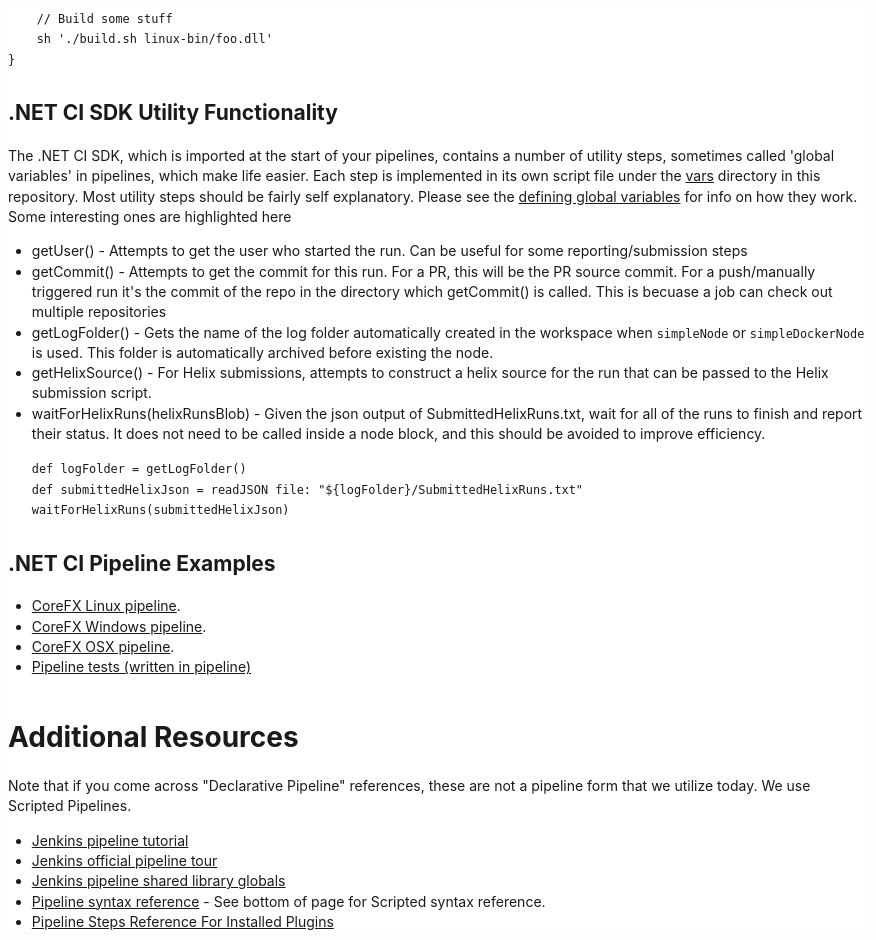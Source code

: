 ```
    // Build some stuff
    sh './build.sh linux-bin/foo.dll'
}
```

## .NET CI SDK Utility Functionality
The .NET CI SDK, which is imported at the start of your pipelines, contains a number of utility steps, sometimes called 'global variables' in pipelines, which make life easier.  Each step is implemented in its own script file under the [vars](../vars) directory in this repository.  Most utility steps should be fairly self explanatory.  Please see the [defining global variables](https://jenkins.io/doc/book/pipeline/shared-libraries/#defining-global-variables) for info on how they work.  Some interesting ones are highlighted here
* getUser() - Attempts to get the user who started the run.  Can be useful for some reporting/submission steps
* getCommit() - Attempts to get the commit for this run.  For a PR, this will be the PR source commit.  For a push/manually triggered run it's the commit of the repo in the directory which getCommit() is called.  This is becuase a job can check out multiple repositories
* getLogFolder() - Gets the name of the log folder automatically created in the workspace when `simpleNode` or `simpleDockerNode` is used.  This folder is automatically archived before existing the node.
* getHelixSource() - For Helix submissions, attempts to construct a helix source for the run that can be passed to the Helix submission script.
* waitForHelixRuns(helixRunsBlob) - Given the json output of SubmittedHelixRuns.txt, wait for all of the runs to finish and report their status.  It does not need to be called inside a node block, and this should be avoided to improve efficiency.
    ```
    def logFolder = getLogFolder()
    def submittedHelixJson = readJSON file: "${logFolder}/SubmittedHelixRuns.txt"
    waitForHelixRuns(submittedHelixJson)
    ```
## .NET CI Pipeline Examples

* [CoreFX Linux pipeline](https://github.com/dotnet/corefx/blob/master/buildpipeline/linux.groovy).
* [CoreFX Windows pipeline](https://github.com/dotnet/corefx/blob/master/buildpipeline/windows.groovy).
* [CoreFX OSX pipeline](https://github.com/dotnet/corefx/blob/master/buildpipeline/osx.groovy).
* [Pipeline tests (written in pipeline)](../tests/pipeline/pipeline-tests.groovy)

# Additional Resources

Note that if you come across "Declarative Pipeline" references, these are not a pipeline form that we utilize today.  We use Scripted Pipelines.

* [Jenkins pipeline tutorial](https://github.com/jenkinsci/pipeline-plugin/blob/master/TUTORIAL.md)
* [Jenkins official pipeline tour](https://jenkins.io/doc/book/pipeline/)
* [Jenkins pipeline shared library globals](https://jenkins.io/doc/book/pipeline/shared-libraries/#defining-global-variables)
* [Pipeline syntax reference](https://jenkins.io/doc/book/pipeline/syntax/) - See bottom of page for Scripted syntax reference.
* [Pipeline Steps Reference For Installed Plugins](https://ci3.dot.net/pipeline-syntax/globals)
